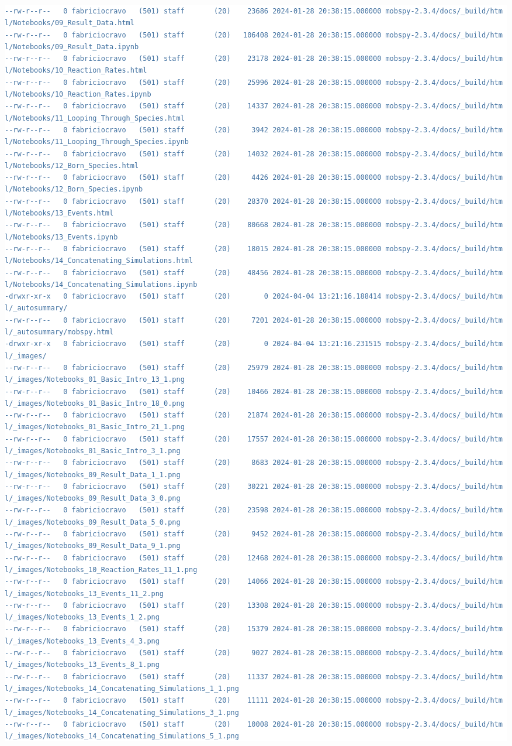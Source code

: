 ```diff
--rw-r--r--   0 fabriciocravo   (501) staff       (20)    23686 2024-01-28 20:38:15.000000 mobspy-2.3.4/docs/_build/html/Notebooks/09_Result_Data.html
--rw-r--r--   0 fabriciocravo   (501) staff       (20)   106408 2024-01-28 20:38:15.000000 mobspy-2.3.4/docs/_build/html/Notebooks/09_Result_Data.ipynb
--rw-r--r--   0 fabriciocravo   (501) staff       (20)    23178 2024-01-28 20:38:15.000000 mobspy-2.3.4/docs/_build/html/Notebooks/10_Reaction_Rates.html
--rw-r--r--   0 fabriciocravo   (501) staff       (20)    25996 2024-01-28 20:38:15.000000 mobspy-2.3.4/docs/_build/html/Notebooks/10_Reaction_Rates.ipynb
--rw-r--r--   0 fabriciocravo   (501) staff       (20)    14337 2024-01-28 20:38:15.000000 mobspy-2.3.4/docs/_build/html/Notebooks/11_Looping_Through_Species.html
--rw-r--r--   0 fabriciocravo   (501) staff       (20)     3942 2024-01-28 20:38:15.000000 mobspy-2.3.4/docs/_build/html/Notebooks/11_Looping_Through_Species.ipynb
--rw-r--r--   0 fabriciocravo   (501) staff       (20)    14032 2024-01-28 20:38:15.000000 mobspy-2.3.4/docs/_build/html/Notebooks/12_Born_Species.html
--rw-r--r--   0 fabriciocravo   (501) staff       (20)     4426 2024-01-28 20:38:15.000000 mobspy-2.3.4/docs/_build/html/Notebooks/12_Born_Species.ipynb
--rw-r--r--   0 fabriciocravo   (501) staff       (20)    28370 2024-01-28 20:38:15.000000 mobspy-2.3.4/docs/_build/html/Notebooks/13_Events.html
--rw-r--r--   0 fabriciocravo   (501) staff       (20)    80668 2024-01-28 20:38:15.000000 mobspy-2.3.4/docs/_build/html/Notebooks/13_Events.ipynb
--rw-r--r--   0 fabriciocravo   (501) staff       (20)    18015 2024-01-28 20:38:15.000000 mobspy-2.3.4/docs/_build/html/Notebooks/14_Concatenating_Simulations.html
--rw-r--r--   0 fabriciocravo   (501) staff       (20)    48456 2024-01-28 20:38:15.000000 mobspy-2.3.4/docs/_build/html/Notebooks/14_Concatenating_Simulations.ipynb
-drwxr-xr-x   0 fabriciocravo   (501) staff       (20)        0 2024-04-04 13:21:16.188414 mobspy-2.3.4/docs/_build/html/_autosummary/
--rw-r--r--   0 fabriciocravo   (501) staff       (20)     7201 2024-01-28 20:38:15.000000 mobspy-2.3.4/docs/_build/html/_autosummary/mobspy.html
-drwxr-xr-x   0 fabriciocravo   (501) staff       (20)        0 2024-04-04 13:21:16.231515 mobspy-2.3.4/docs/_build/html/_images/
--rw-r--r--   0 fabriciocravo   (501) staff       (20)    25979 2024-01-28 20:38:15.000000 mobspy-2.3.4/docs/_build/html/_images/Notebooks_01_Basic_Intro_13_1.png
--rw-r--r--   0 fabriciocravo   (501) staff       (20)    10466 2024-01-28 20:38:15.000000 mobspy-2.3.4/docs/_build/html/_images/Notebooks_01_Basic_Intro_18_0.png
--rw-r--r--   0 fabriciocravo   (501) staff       (20)    21874 2024-01-28 20:38:15.000000 mobspy-2.3.4/docs/_build/html/_images/Notebooks_01_Basic_Intro_21_1.png
--rw-r--r--   0 fabriciocravo   (501) staff       (20)    17557 2024-01-28 20:38:15.000000 mobspy-2.3.4/docs/_build/html/_images/Notebooks_01_Basic_Intro_3_1.png
--rw-r--r--   0 fabriciocravo   (501) staff       (20)     8683 2024-01-28 20:38:15.000000 mobspy-2.3.4/docs/_build/html/_images/Notebooks_09_Result_Data_1_1.png
--rw-r--r--   0 fabriciocravo   (501) staff       (20)    30221 2024-01-28 20:38:15.000000 mobspy-2.3.4/docs/_build/html/_images/Notebooks_09_Result_Data_3_0.png
--rw-r--r--   0 fabriciocravo   (501) staff       (20)    23598 2024-01-28 20:38:15.000000 mobspy-2.3.4/docs/_build/html/_images/Notebooks_09_Result_Data_5_0.png
--rw-r--r--   0 fabriciocravo   (501) staff       (20)     9452 2024-01-28 20:38:15.000000 mobspy-2.3.4/docs/_build/html/_images/Notebooks_09_Result_Data_9_1.png
--rw-r--r--   0 fabriciocravo   (501) staff       (20)    12468 2024-01-28 20:38:15.000000 mobspy-2.3.4/docs/_build/html/_images/Notebooks_10_Reaction_Rates_11_1.png
--rw-r--r--   0 fabriciocravo   (501) staff       (20)    14066 2024-01-28 20:38:15.000000 mobspy-2.3.4/docs/_build/html/_images/Notebooks_13_Events_11_2.png
--rw-r--r--   0 fabriciocravo   (501) staff       (20)    13308 2024-01-28 20:38:15.000000 mobspy-2.3.4/docs/_build/html/_images/Notebooks_13_Events_1_2.png
--rw-r--r--   0 fabriciocravo   (501) staff       (20)    15379 2024-01-28 20:38:15.000000 mobspy-2.3.4/docs/_build/html/_images/Notebooks_13_Events_4_3.png
--rw-r--r--   0 fabriciocravo   (501) staff       (20)     9027 2024-01-28 20:38:15.000000 mobspy-2.3.4/docs/_build/html/_images/Notebooks_13_Events_8_1.png
--rw-r--r--   0 fabriciocravo   (501) staff       (20)    11337 2024-01-28 20:38:15.000000 mobspy-2.3.4/docs/_build/html/_images/Notebooks_14_Concatenating_Simulations_1_1.png
--rw-r--r--   0 fabriciocravo   (501) staff       (20)    11111 2024-01-28 20:38:15.000000 mobspy-2.3.4/docs/_build/html/_images/Notebooks_14_Concatenating_Simulations_3_1.png
--rw-r--r--   0 fabriciocravo   (501) staff       (20)    10008 2024-01-28 20:38:15.000000 mobspy-2.3.4/docs/_build/html/_images/Notebooks_14_Concatenating_Simulations_5_1.png
```